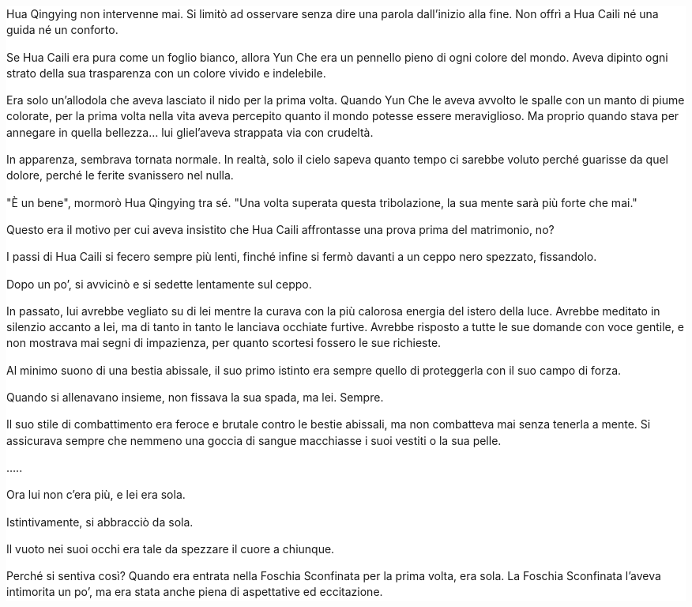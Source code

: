 
Hua Qingying non intervenne mai. Si limitò ad osservare senza dire una parola dall’inizio alla fine. Non offrì a Hua Caili né una guida né un conforto.


Se Hua Caili era pura come un foglio bianco, allora Yun Che era un pennello pieno di ogni colore del mondo. Aveva dipinto ogni strato della sua trasparenza con un colore vivido e indelebile.


Era solo un’allodola che aveva lasciato il nido per la prima volta. Quando Yun Che le aveva avvolto le spalle con un manto di piume colorate, per la prima volta nella vita aveva percepito quanto il mondo potesse essere meraviglioso. Ma proprio quando stava per annegare in quella bellezza… lui gliel’aveva strappata via con crudeltà.


In apparenza, sembrava tornata normale. In realtà, solo il cielo sapeva quanto tempo ci sarebbe voluto perché guarisse da quel dolore, perché le ferite svanissero nel nulla.


"È un bene", mormorò Hua Qingying tra sé. "Una volta superata questa tribolazione, la sua mente sarà più forte che mai."


Questo era il motivo per cui aveva insistito che Hua Caili affrontasse una prova prima del matrimonio, no?


I passi di Hua Caili si fecero sempre più lenti, finché infine si fermò davanti a un ceppo nero spezzato, fissandolo.


Dopo un po’, si avvicinò e si sedette lentamente sul ceppo.


In passato, lui avrebbe vegliato su di lei mentre la curava con la più calorosa energia del istero della luce. Avrebbe meditato in silenzio accanto a lei, ma di tanto in tanto le lanciava occhiate furtive. Avrebbe risposto a tutte le sue domande con voce gentile, e non mostrava mai segni di impazienza, per quanto scortesi fossero le sue richieste.


Al minimo suono di una bestia abissale, il suo primo istinto era sempre quello di proteggerla con il suo campo di forza.


Quando si allenavano insieme, non fissava la sua spada, ma lei. Sempre.


Il suo stile di combattimento era feroce e brutale contro le bestie abissali, ma non combatteva mai senza tenerla a mente. Si assicurava sempre che nemmeno una goccia di sangue macchiasse i suoi vestiti o la sua pelle.


…..


Ora lui non c’era più, e lei era sola.


Istintivamente, si abbracciò da sola.


Il vuoto nei suoi occhi era tale da spezzare il cuore a chiunque.


Perché si sentiva così? Quando era entrata nella Foschia Sconfinata per la prima volta, era sola. La Foschia Sconfinata l’aveva intimorita un po’, ma era stata anche piena di aspettative ed eccitazione.
